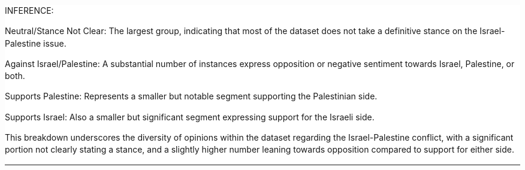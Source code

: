 INFERENCE:

Neutral/Stance Not Clear: The largest group, indicating that most of the dataset does not take a definitive stance on the Israel-Palestine issue.


Against Israel/Palestine: A substantial number of instances express opposition or negative sentiment towards Israel, Palestine, or both.


Supports Palestine: Represents a smaller but notable segment supporting the Palestinian side.


Supports Israel: Also a smaller but significant segment expressing support for the Israeli side.


This breakdown underscores the diversity of opinions within the dataset regarding the Israel-Palestine conflict, with a significant portion not clearly stating a stance, and a slightly higher number leaning towards opposition compared to support for either side.


---

